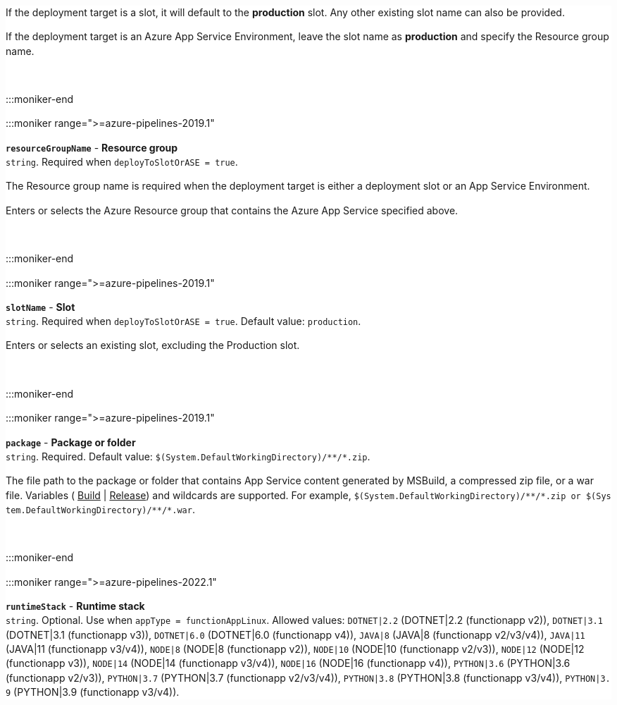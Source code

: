 If the deployment target is a slot, it will default to the **production** slot. Any other existing slot name can also be provided.

If the deployment target is an Azure App Service Environment, leave the slot name as **production** and specify the Resource group name.

<br>

:::moniker-end


:::moniker range=">=azure-pipelines-2019.1"

**`resourceGroupName`** - **Resource group**<br>
`string`. Required when `deployToSlotOrASE = true`.<br>

The Resource group name is required when the deployment target is either a deployment slot or an App Service Environment. 

Enters or selects the Azure Resource group that contains the Azure App Service specified above.

<br>

:::moniker-end


:::moniker range=">=azure-pipelines-2019.1"

**`slotName`** - **Slot**<br>
`string`. Required when `deployToSlotOrASE = true`. Default value: `production`.<br>

Enters or selects an existing slot, excluding the Production slot.

<br>

:::moniker-end


:::moniker range=">=azure-pipelines-2019.1"

**`package`** - **Package or folder**<br>
`string`. Required. Default value: `$(System.DefaultWorkingDirectory)/**/*.zip`.<br>

The file path to the package or folder that contains App Service content generated by MSBuild, a compressed zip file, or a war file. Variables ( [Build](/azure/devops/pipelines/build/variables) | [Release](/azure/devops/pipelines/release/variables#default-variables)) and wildcards are supported. For example, `$(System.DefaultWorkingDirectory)/**/*.zip or $(System.DefaultWorkingDirectory)/**/*.war`.

<br>

:::moniker-end


:::moniker range=">=azure-pipelines-2022.1"

**`runtimeStack`** - **Runtime stack**<br>
`string`. Optional. Use when `appType = functionAppLinux`. Allowed values: `DOTNET|2.2` (DOTNET|2.2 (functionapp v2)), `DOTNET|3.1` (DOTNET|3.1 (functionapp v3)), `DOTNET|6.0` (DOTNET|6.0 (functionapp v4)), `JAVA|8` (JAVA|8 (functionapp v2/v3/v4)), `JAVA|11` (JAVA|11  (functionapp v3/v4)), `NODE|8` (NODE|8 (functionapp v2)), `NODE|10` (NODE|10 (functionapp v2/v3)), `NODE|12` (NODE|12 (functionapp v3)), `NODE|14` (NODE|14 (functionapp v3/v4)), `NODE|16` (NODE|16 (functionapp v4)), `PYTHON|3.6` (PYTHON|3.6 (functionapp v2/v3)), `PYTHON|3.7` (PYTHON|3.7 (functionapp v2/v3/v4)), `PYTHON|3.8` (PYTHON|3.8 (functionapp v3/v4)), `PYTHON|3.9` (PYTHON|3.9 (functionapp v3/v4)).<br>
